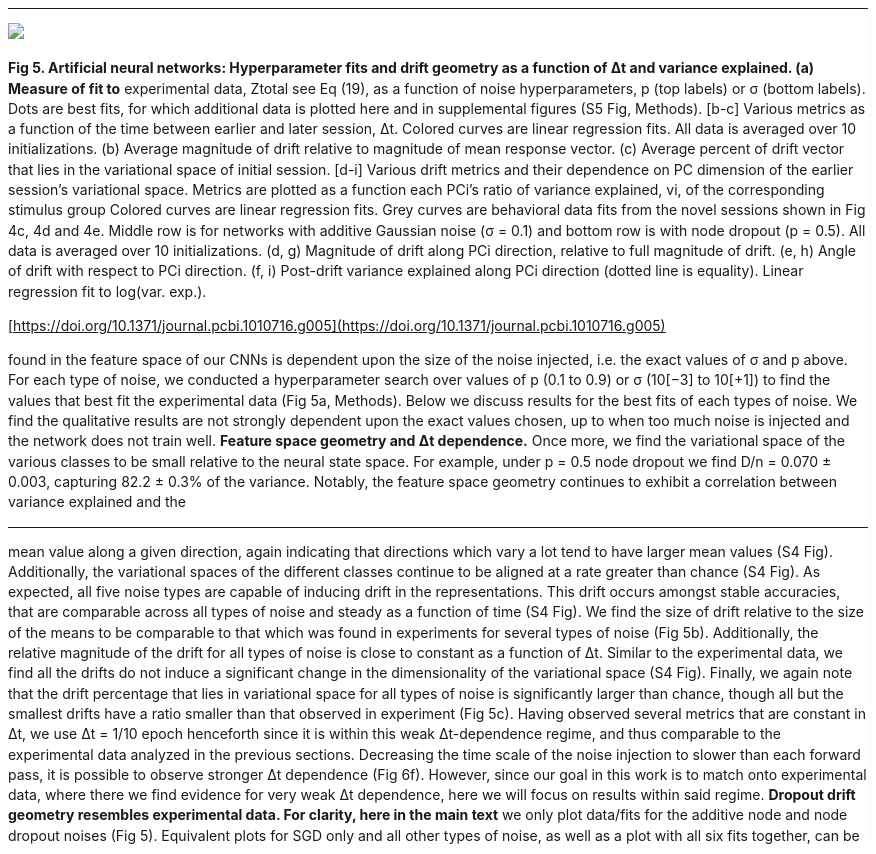 
-----

![](/home/denis/projects/bib4llm/examples/example-bib4llm/Aitken2022/Aitken2022.pdf-13-0.png)

**Fig 5. Artificial neural networks: Hyperparameter fits and drift geometry as a function of Δt and variance explained. (a) Measure of fit to**
experimental data, Ztotal see Eq (19), as a function of noise hyperparameters, p (top labels) or σ (bottom labels). Dots are best fits, for which additional
data is plotted here and in supplemental figures (S5 Fig, Methods). [b-c] Various metrics as a function of the time between earlier and later session, Δt.
Colored curves are linear regression fits. All data is averaged over 10 initializations. (b) Average magnitude of drift relative to magnitude of mean
response vector. (c) Average percent of drift vector that lies in the variational space of initial session. [d-i] Various drift metrics and their dependence
on PC dimension of the earlier session’s variational space. Metrics are plotted as a function each PCi’s ratio of variance explained, vi, of the
corresponding stimulus group Colored curves are linear regression fits. Grey curves are behavioral data fits from the novel sessions shown in Fig 4c, 4d
and 4e. Middle row is for networks with additive Gaussian noise (σ = 0.1) and bottom row is with node dropout (p = 0.5). All data is averaged over 10
initializations. (d, g) Magnitude of drift along PCi direction, relative to full magnitude of drift. (e, h) Angle of drift with respect to PCi direction. (f, i)
Post-drift variance explained along PCi direction (dotted line is equality). Linear regression fit to log(var. exp.).

[https://doi.org/10.1371/journal.pcbi.1010716.g005](https://doi.org/10.1371/journal.pcbi.1010716.g005)

found in the feature space of our CNNs is dependent upon the size of the noise injected, i.e.
the exact values of σ and p above. For each type of noise, we conducted a hyperparameter
search over values of p (0.1 to 0.9) or σ (10[−3] to 10[+1]) to find the values that best fit the experimental data (Fig 5a, Methods). Below we discuss results for the best fits of each types of noise.
We find the qualitative results are not strongly dependent upon the exact values chosen, up to
when too much noise is injected and the network does not train well.
**Feature space geometry and Δt dependence.** Once more, we find the variational space of
the various classes to be small relative to the neural state space. For example, under p = 0.5
node dropout we find D/n = 0.070 ± 0.003, capturing 82.2 ± 0.3% of the variance. Notably, the
feature space geometry continues to exhibit a correlation between variance explained and the


-----

mean value along a given direction, again indicating that directions which vary a lot tend to
have larger mean values (S4 Fig). Additionally, the variational spaces of the different classes
continue to be aligned at a rate greater than chance (S4 Fig).
As expected, all five noise types are capable of inducing drift in the representations. This
drift occurs amongst stable accuracies, that are comparable across all types of noise and steady
as a function of time (S4 Fig). We find the size of drift relative to the size of the means to be
comparable to that which was found in experiments for several types of noise (Fig 5b). Additionally, the relative magnitude of the drift for all types of noise is close to constant as a function of Δt. Similar to the experimental data, we find all the drifts do not induce a significant
change in the dimensionality of the variational space (S4 Fig). Finally, we again note that the
drift percentage that lies in variational space for all types of noise is significantly larger than
chance, though all but the smallest drifts have a ratio smaller than that observed in experiment
(Fig 5c).
Having observed several metrics that are constant in Δt, we use Δt = 1/10 epoch henceforth
since it is within this weak Δt-dependence regime, and thus comparable to the experimental
data analyzed in the previous sections. Decreasing the time scale of the noise injection to
slower than each forward pass, it is possible to observe stronger Δt dependence (Fig 6f). However, since our goal in this work is to match onto experimental data, where there we find evidence for very weak Δt dependence, here we will focus on results within said regime.
**Dropout drift geometry resembles experimental data. For clarity, here in the main text**
we only plot data/fits for the additive node and node dropout noises (Fig 5). Equivalent plots
for SGD only and all other types of noise, as well as a plot with all six fits together, can be